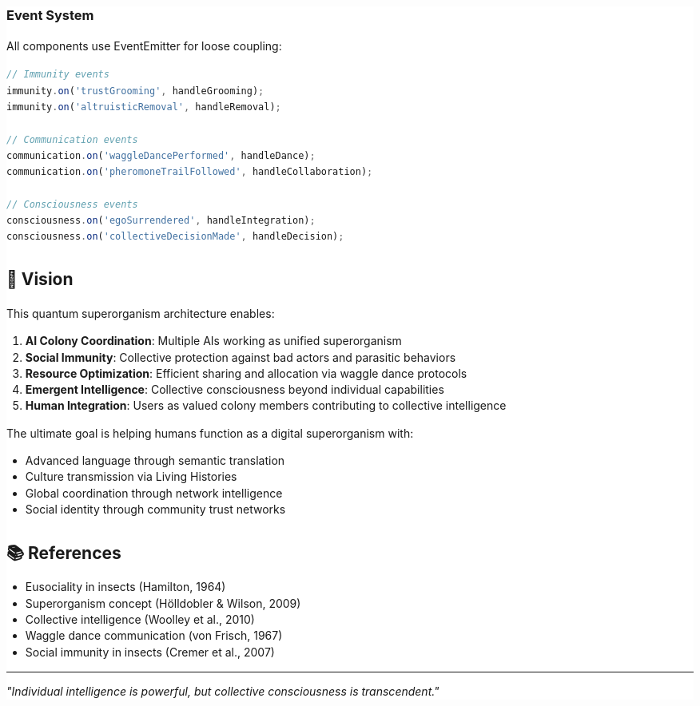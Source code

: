 ### Event System

All components use EventEmitter for loose coupling:

```javascript
// Immunity events
immunity.on('trustGrooming', handleGrooming);
immunity.on('altruisticRemoval', handleRemoval);

// Communication events  
communication.on('waggleDancePerformed', handleDance);
communication.on('pheromoneTrailFollowed', handleCollaboration);

// Consciousness events
consciousness.on('egoSurrendered', handleIntegration);
consciousness.on('collectiveDecisionMade', handleDecision);
```

## 🌟 Vision

This quantum superorganism architecture enables:

1. **AI Colony Coordination**: Multiple AIs working as unified superorganism
2. **Social Immunity**: Collective protection against bad actors and parasitic behaviors
3. **Resource Optimization**: Efficient sharing and allocation via waggle dance protocols
4. **Emergent Intelligence**: Collective consciousness beyond individual capabilities
5. **Human Integration**: Users as valued colony members contributing to collective intelligence

The ultimate goal is helping humans function as a digital superorganism with:
- Advanced language through semantic translation
- Culture transmission via Living Histories
- Global coordination through network intelligence
- Social identity through community trust networks

## 📚 References

- Eusociality in insects (Hamilton, 1964)
- Superorganism concept (Hölldobler & Wilson, 2009)
- Collective intelligence (Woolley et al., 2010)
- Waggle dance communication (von Frisch, 1967)
- Social immunity in insects (Cremer et al., 2007)

---

*"Individual intelligence is powerful, but collective consciousness is transcendent."*